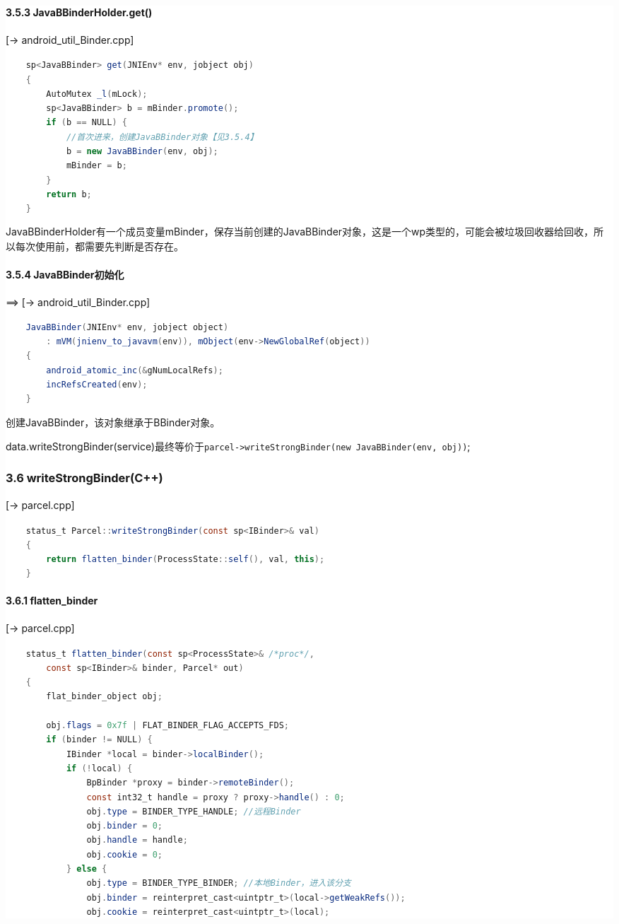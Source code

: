#### 3.5.3 JavaBBinderHolder.get()
[-> android_util_Binder.cpp]

```java
    sp<JavaBBinder> get(JNIEnv* env, jobject obj)
    {
        AutoMutex _l(mLock);
        sp<JavaBBinder> b = mBinder.promote();
        if (b == NULL) {
            //首次进来，创建JavaBBinder对象【见3.5.4】
            b = new JavaBBinder(env, obj);
            mBinder = b;
        }
        return b;
    }
```

JavaBBinderHolder有一个成员变量mBinder，保存当前创建的JavaBBinder对象，这是一个wp类型的，可能会被垃圾回收器给回收，所以每次使用前，都需要先判断是否存在。

#### 3.5.4 JavaBBinder初始化
==> [-> android_util_Binder.cpp]

```java
    JavaBBinder(JNIEnv* env, jobject object)
        : mVM(jnienv_to_javavm(env)), mObject(env->NewGlobalRef(object))
    {
        android_atomic_inc(&gNumLocalRefs);
        incRefsCreated(env);
    }
```

创建JavaBBinder，该对象继承于BBinder对象。

data.writeStrongBinder(service)最终等价于`parcel->writeStrongBinder(new JavaBBinder(env, obj))`;

### 3.6 writeStrongBinder(C++)
[-> parcel.cpp]

```java
    status_t Parcel::writeStrongBinder(const sp<IBinder>& val)
    {
        return flatten_binder(ProcessState::self(), val, this);
    }
```

#### 3.6.1 flatten_binder
[-> parcel.cpp]

```java
    status_t flatten_binder(const sp<ProcessState>& /*proc*/,
        const sp<IBinder>& binder, Parcel* out)
    {
        flat_binder_object obj;

        obj.flags = 0x7f | FLAT_BINDER_FLAG_ACCEPTS_FDS;
        if (binder != NULL) {
            IBinder *local = binder->localBinder();
            if (!local) {
                BpBinder *proxy = binder->remoteBinder();
                const int32_t handle = proxy ? proxy->handle() : 0;
                obj.type = BINDER_TYPE_HANDLE; //远程Binder
                obj.binder = 0; 
                obj.handle = handle;
                obj.cookie = 0;
            } else {
                obj.type = BINDER_TYPE_BINDER; //本地Binder，进入该分支
                obj.binder = reinterpret_cast<uintptr_t>(local->getWeakRefs());
                obj.cookie = reinterpret_cast<uintptr_t>(local);
```